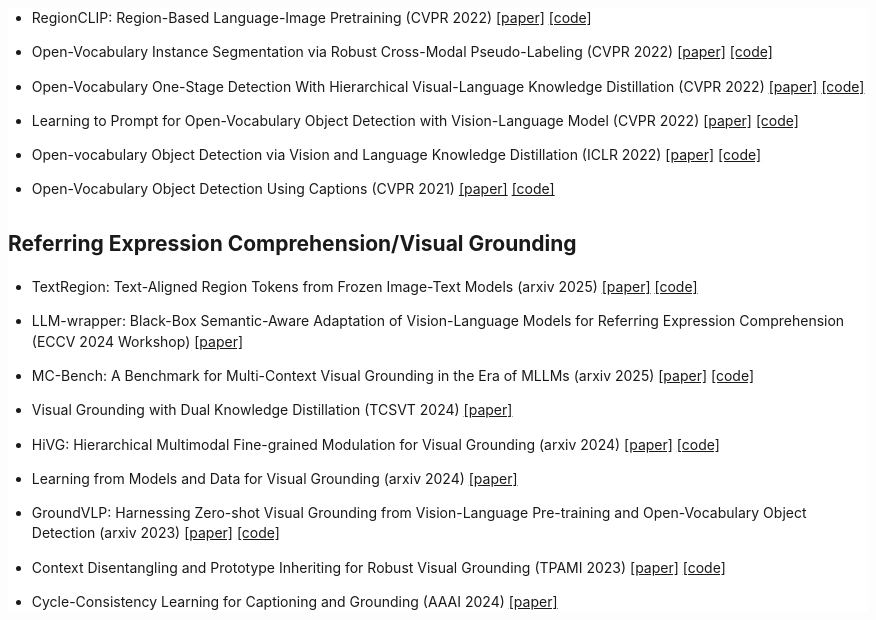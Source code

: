 - RegionCLIP: Region-Based Language-Image Pretraining (CVPR 2022) [[paper]](https://openaccess.thecvf.com/content/CVPR2022/html/Zhong_RegionCLIP_Region-Based_Language-Image_Pretraining_CVPR_2022_paper.html) [[code]](https://github.com/microsoft/RegionCLIP)

- Open-Vocabulary Instance Segmentation via Robust Cross-Modal Pseudo-Labeling (CVPR 2022) [[paper]](https://openaccess.thecvf.com/content/CVPR2022/html/Huynh_Open-Vocabulary_Instance_Segmentation_via_Robust_Cross-Modal_Pseudo-Labeling_CVPR_2022_paper.html) [[code]](https://github.com/hbdat/cvpr22_cross_modal_pseudo_labeling)

- Open-Vocabulary One-Stage Detection With Hierarchical Visual-Language Knowledge Distillation (CVPR 2022) [[paper]](https://openaccess.thecvf.com/content/CVPR2022/papers/Ma_Open-Vocabulary_One-Stage_Detection_With_Hierarchical_Visual-Language_Knowledge_Distillation_CVPR_2022_paper.pdf) [[code]](https://github.com/mengqiDyangge/HierKD)

- Learning to Prompt for Open-Vocabulary Object Detection with Vision-Language Model (CVPR 2022) [[paper]](https://openaccess.thecvf.com/content/CVPR2022/papers/Du_Learning_To_Prompt_for_Open-Vocabulary_Object_Detection_With_Vision-Language_Model_CVPR_2022_paper.pdf) [[code]](https://github.com/dyabel/detpro)

- Open-vocabulary Object Detection via Vision and Language Knowledge Distillation (ICLR 2022) [[paper]](https://openreview.net/forum?id=lL3lnMbR4WU) [[code]](https://github.com/tensorflow/tpu/tree/master/models/official/detection/projects/vild)

- Open-Vocabulary Object Detection Using Captions (CVPR 2021) [[paper]](https://openaccess.thecvf.com/content/CVPR2021/papers/Zareian_Open-Vocabulary_Object_Detection_Using_Captions_CVPR_2021_paper.pdf) [[code]](https://github.com/alirezazareian/ovr-cnn)


## Referring Expression Comprehension/Visual Grounding

- TextRegion: Text-Aligned Region Tokens from Frozen Image-Text Models (arxiv 2025) [[paper]](https://arxiv.org/abs/2505.23769) [[code]](https://github.com/avaxiao/TextRegion)

- LLM-wrapper: Black-Box Semantic-Aware Adaptation of Vision-Language Models for Referring Expression Comprehension (ECCV 2024 Workshop) [[paper]](https://arxiv.org/abs/2409.11919)

- MC-Bench: A Benchmark for Multi-Context Visual Grounding in the Era of MLLMs (arxiv 2025) [[paper]](https://arxiv.org/abs/2410.12332) [[code]](https://github.com/XuYunqiu/MC-Bench)

- Visual Grounding with Dual Knowledge Distillation (TCSVT 2024) [[paper]](https://ieeexplore.ieee.org/abstract/document/10543065)

- HiVG: Hierarchical Multimodal Fine-grained Modulation for Visual Grounding (arxiv 2024) [[paper]](https://arxiv.org/abs/2404.13400) [[code]](https://github.com/linhuixiao/HiVG)

- Learning from Models and Data for Visual Grounding (arxiv 2024) [[paper]](https://arxiv.org/abs/2403.13804)

- GroundVLP: Harnessing Zero-shot Visual Grounding from Vision-Language Pre-training and Open-Vocabulary Object Detection (arxiv 2023) [[paper]](https://arxiv.org/abs/2312.15043) [[code]](https://github.com/om-ai-lab/GroundVLP)

- Context Disentangling and Prototype Inheriting for Robust Visual Grounding (TPAMI 2023) [[paper]](https://arxiv.org/abs/2312.11967) [[code]](https://github.com/WayneTomas/TransCP)

- Cycle-Consistency Learning for Captioning and Grounding (AAAI 2024) [[paper]](https://arxiv.org/abs/2312.15162)
